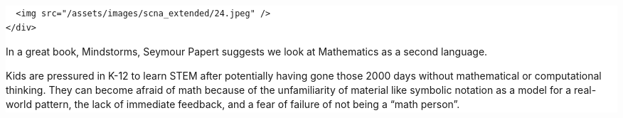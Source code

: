       <img src="/assets/images/scna_extended/24.jpeg" />
    </div>
  </div>

  <div class="container">
    <div class="left text">
      <p>
        In a great book, Mindstorms, Seymour Papert suggests we look at Mathematics as a second language.
      </p>
      <p>
        Kids are pressured in K-12 to learn STEM after potentially having gone those 2000 days without mathematical or computational thinking.
        They can become afraid of math because of the unfamiliarity of material like symbolic notation as a model for a real-world pattern,
        the lack of immediate feedback, and a fear of failure of not being a “math person”.
      </p>
    </div>
    <div class="right image">